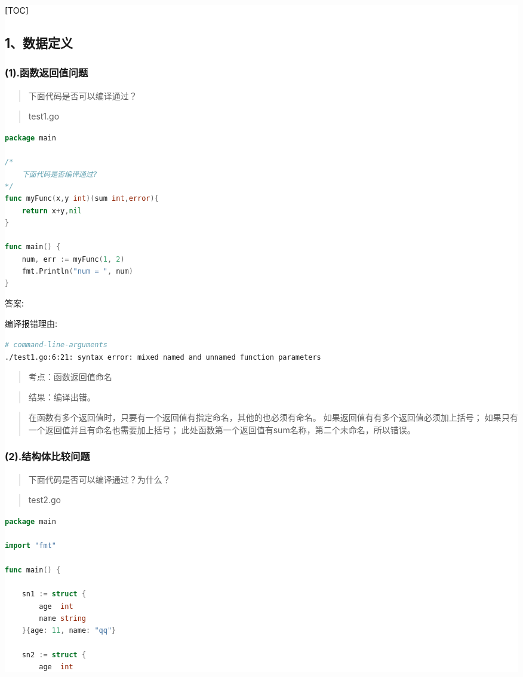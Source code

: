 [TOC]

## 1、数据定义



### (1).函数返回值问题

> 下面代码是否可以编译通过？

> test1.go

```go
package main

/*
    下面代码是否编译通过?
*/
func myFunc(x,y int)(sum int,error){
    return x+y,nil
}

func main() {
    num, err := myFunc(1, 2)
    fmt.Println("num = ", num)
}

```



答案:

编译报错理由:

```bash
# command-line-arguments
./test1.go:6:21: syntax error: mixed named and unnamed function parameters
```



> 考点：函数返回值命名

> 结果：编译出错。

> 在函数有多个返回值时，只要有一个返回值有指定命名，其他的也必须有命名。 如果返回值有有多个返回值必须加上括号； 如果只有一个返回值并且有命名也需要加上括号； 此处函数第一个返回值有sum名称，第二个未命名，所以错误。





### (2).结构体比较问题

> 下面代码是否可以编译通过？为什么？

> test2.go

```go
package main

import "fmt"

func main() {

	sn1 := struct {
		age  int
		name string
	}{age: 11, name: "qq"}

	sn2 := struct {
		age  int
```